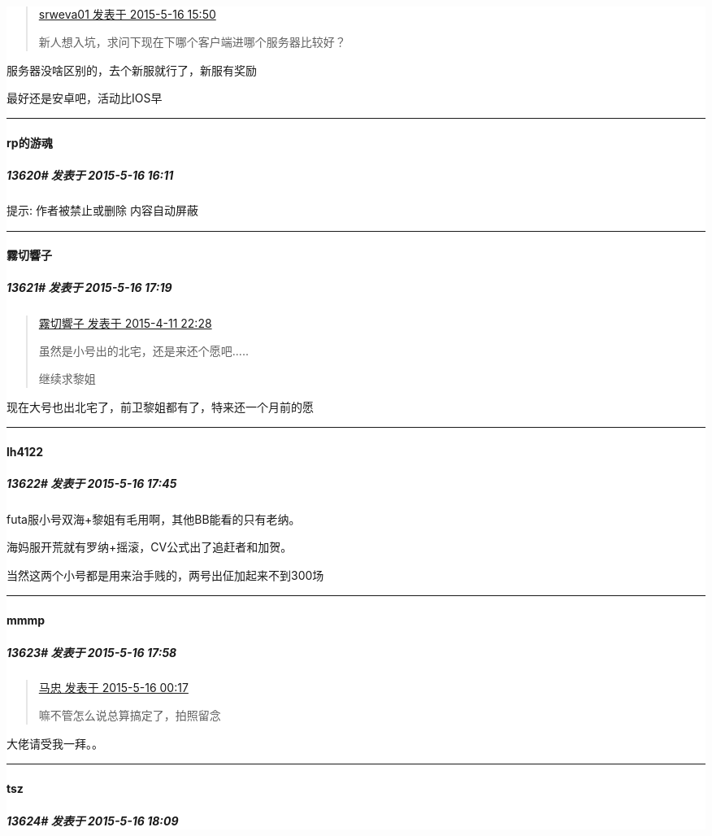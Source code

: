 <blockquote><a href="httphttps://bbs.saraba1st.com/2b/forum.php?mod=redirect&amp;goto=findpost&amp;pid=28971206&amp;ptid=1065797" target="_blank">srweva01 发表于 2015-5-16 15:50</a>

新人想入坑，求问下现在下哪个客户端进哪个服务器比较好？</blockquote>
服务器没啥区别的，去个新服就行了，新服有奖励

最好还是安卓吧，活动比IOS早

*****

####  rp的游魂  
##### 13620#       发表于 2015-5-16 16:11

提示: 作者被禁止或删除 内容自动屏蔽



*****

####  霧切響子  
##### 13621#       发表于 2015-5-16 17:19

<blockquote><a href="httphttps://bbs.saraba1st.com/2b/forum.php?mod=redirect&amp;goto=findpost&amp;pid=28639491&amp;ptid=1065797" target="_blank">霧切響子 发表于 2015-4-11 22:28</a>

虽然是小号出的北宅，还是来还个愿吧.....

继续求黎姐</blockquote>
现在大号也出北宅了，前卫黎姐都有了，特来还一个月前的愿

*****

####  lh4122  
##### 13622#       发表于 2015-5-16 17:45

futa服小号双海+黎姐有毛用啊，其他BB能看的只有老纳。

海妈服开荒就有罗纳+摇滚，CV公式出了追赶者和加贺。

当然这两个小号都是用来治手贱的，两号出佂加起来不到300场

*****

####  mmmp  
##### 13623#       发表于 2015-5-16 17:58

<blockquote><a href="httphttps://bbs.saraba1st.com/2b/forum.php?mod=redirect&amp;goto=findpost&amp;pid=28966577&amp;ptid=1065797" target="_blank">马忠 发表于 2015-5-16 00:17</a>

嘛不管怎么说总算搞定了，拍照留念</blockquote>
大佬请受我一拜。。

*****

####  tsz  
##### 13624#       发表于 2015-5-16 18:09
